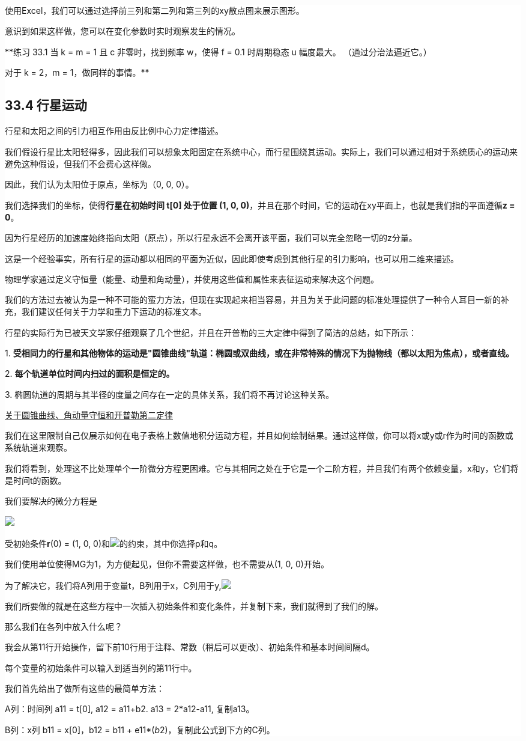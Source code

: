 使用Excel，我们可以通过选择前三列和第二列和第三列的xy散点图来展示图形。

意识到如果这样做，您可以在变化参数时实时观察发生的情况。

**练习 33.1 当 k = m = 1 且 c 非零时，找到频率 w，使得 f = 0.1 时周期稳态 u 幅度最大。 （通过分治法逼近它。）

对于 k = 2，m = 1，做同样的事情。**

## 33.4 行星运动

行星和太阳之间的引力相互作用由反比例中心力定律描述。

我们假设行星比太阳轻得多，因此我们可以想象太阳固定在系统中心，而行星围绕其运动。实际上，我们可以通过相对于系统质心的运动来避免这种假设，但我们不会费心这样做。

因此，我们认为太阳位于原点，坐标为（0, 0, 0）。

我们选择我们的坐标，使得**行星在初始时间 t[0] 处于位置 (1, 0, 0)**，并且在那个时间，它的运动在xy平面上，也就是我们指的平面遵循**z = 0**。

因为行星经历的加速度始终指向太阳（原点），所以行星永远不会离开该平面，我们可以完全忽略一切的z分量。

这是一个经验事实，所有行星的运动都以相同的平面为近似，因此即使考虑到其他行星的引力影响，也可以用二维来描述。

物理学家通过定义守恒量（能量、动量和角动量），并使用这些值和属性来表征运动来解决这个问题。

我们的方法过去被认为是一种不可能的蛮力方法，但现在实现起来相当容易，并且为关于此问题的标准处理提供了一种令人耳目一新的补充，我们建议任何关于力学和重力下运动的标准文本。

行星的实际行为已被天文学家仔细观察了几个世纪，并且在开普勒的三大定律中得到了简洁的总结，如下所示：

1\. **受相同力的行星和其他物体的运动是"圆锥曲线"轨道：椭圆或双曲线，或在非常特殊的情况下为抛物线（都以太阳为焦点），或者直线。**

2\. **每个轨道单位时间内扫过的面积是恒定的。**

3\. 椭圆轨道的周期与其半径的度量之间存在一定的具体关系，我们将不再讨论这种关系。

[关于圆锥曲线、角动量守恒和开普勒第二定律](supplement01.html)

我们在这里限制自己仅展示如何在电子表格上数值地积分运动方程，并且如何绘制结果。通过这样做，你可以将x或y或r作为时间的函数或系统轨道来观察。

我们将看到，处理这不比处理单个一阶微分方程更困难。它与其相同之处在于它是一个二阶方程，并且我们有两个依赖变量，x和y，它们将是时间t的函数。

我们要解决的微分方程是

![](../Images/aae0aa359bb971b6682db7cc4c3dba56.jpg)

受初始条件**r**(0) = (1, 0, 0)和![](../Images/97d81c7816119154722075a51a2a15d4.jpg)的约束，其中你选择p和q。

我们使用单位使得MG为1，为方便起见，但你不需要这样做，也不需要从(1, 0, 0)开始。

为了解决它，我们将A列用于变量t，B列用于x，C列用于y,![](../Images/84b993d83bf65c77a308d1e743c52c11.jpg)

我们所要做的就是在这些方程中一次插入初始条件和变化条件，并复制下来，我们就得到了我们的解。

那么我们在各列中放入什么呢？

我会从第11行开始操作，留下前10行用于注释、常数（稍后可以更改）、初始条件和基本时间间隔d。

每个变量的初始条件可以输入到适当列的第11行中。

我们首先给出了做所有这些的最简单方法：

A列：时间列 a11 = t[0], a12 = a11+b2\. a13 = 2*a12-a11, 复制a13。

B列：x列 b11 = x[0]，b12 = b11 + e11*($b$2)，复制此公式到下方的C列。

